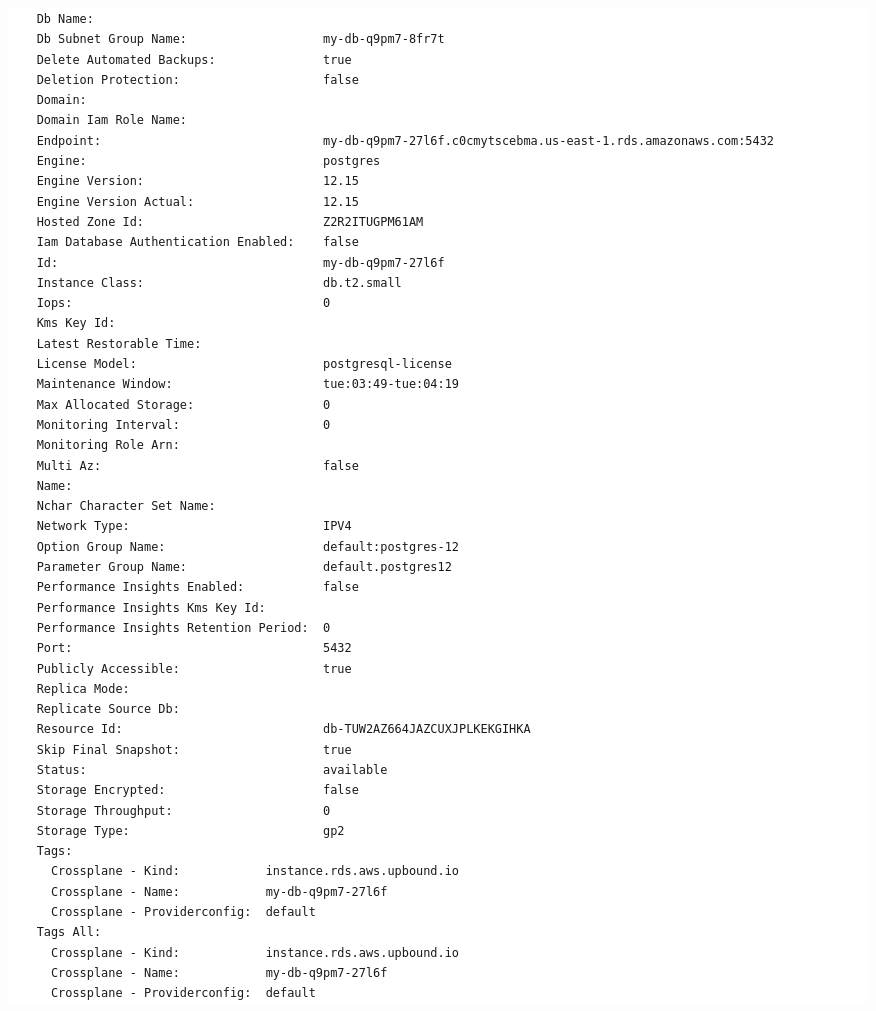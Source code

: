 ```
    Db Name:                                
    Db Subnet Group Name:                   my-db-q9pm7-8fr7t
    Delete Automated Backups:               true
    Deletion Protection:                    false
    Domain:                                 
    Domain Iam Role Name:                   
    Endpoint:                               my-db-q9pm7-27l6f.c0cmytscebma.us-east-1.rds.amazonaws.com:5432
    Engine:                                 postgres
    Engine Version:                         12.15
    Engine Version Actual:                  12.15
    Hosted Zone Id:                         Z2R2ITUGPM61AM
    Iam Database Authentication Enabled:    false
    Id:                                     my-db-q9pm7-27l6f
    Instance Class:                         db.t2.small
    Iops:                                   0
    Kms Key Id:                             
    Latest Restorable Time:                 
    License Model:                          postgresql-license
    Maintenance Window:                     tue:03:49-tue:04:19
    Max Allocated Storage:                  0
    Monitoring Interval:                    0
    Monitoring Role Arn:                    
    Multi Az:                               false
    Name:                                   
    Nchar Character Set Name:               
    Network Type:                           IPV4
    Option Group Name:                      default:postgres-12
    Parameter Group Name:                   default.postgres12
    Performance Insights Enabled:           false
    Performance Insights Kms Key Id:        
    Performance Insights Retention Period:  0
    Port:                                   5432
    Publicly Accessible:                    true
    Replica Mode:                           
    Replicate Source Db:                    
    Resource Id:                            db-TUW2AZ664JAZCUXJPLKEKGIHKA
    Skip Final Snapshot:                    true
    Status:                                 available
    Storage Encrypted:                      false
    Storage Throughput:                     0
    Storage Type:                           gp2
    Tags:
      Crossplane - Kind:            instance.rds.aws.upbound.io
      Crossplane - Name:            my-db-q9pm7-27l6f
      Crossplane - Providerconfig:  default
    Tags All:
      Crossplane - Kind:            instance.rds.aws.upbound.io
      Crossplane - Name:            my-db-q9pm7-27l6f
      Crossplane - Providerconfig:  default

```
